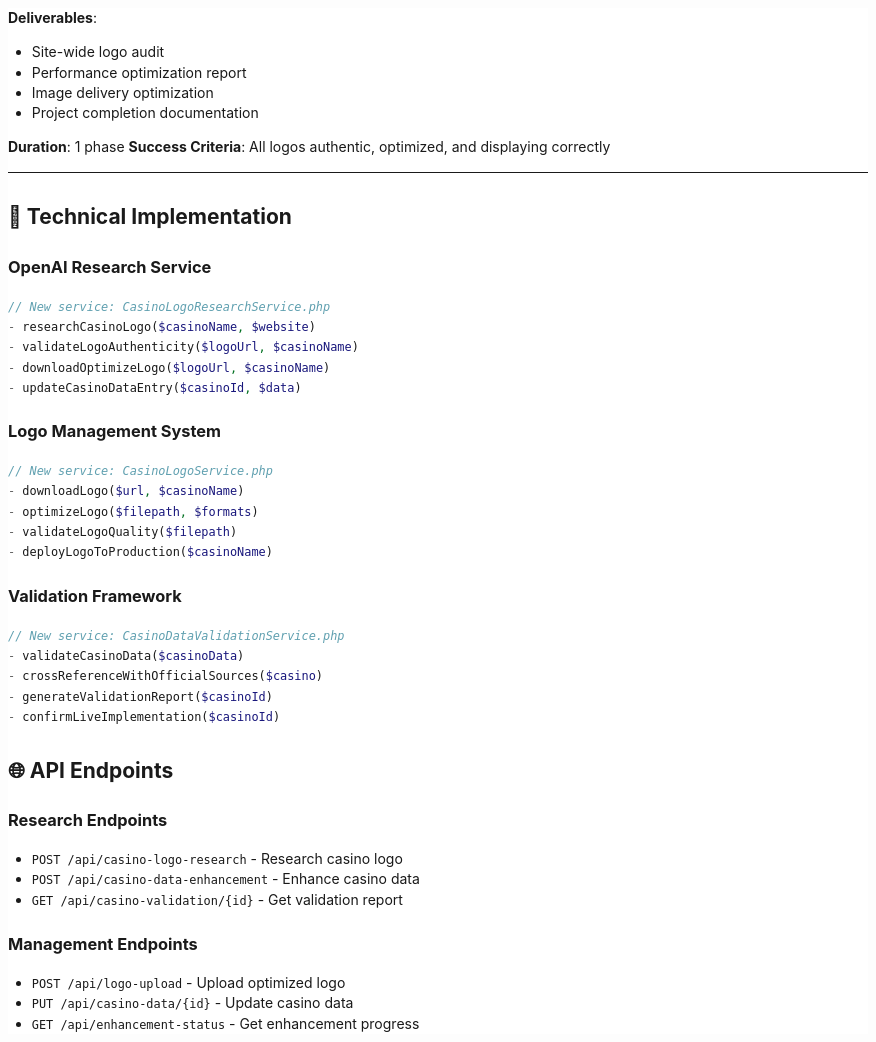 **Deliverables**:
- Site-wide logo audit
- Performance optimization report
- Image delivery optimization
- Project completion documentation

**Duration**: 1 phase
**Success Criteria**: All logos authentic, optimized, and displaying correctly

---

## 🔧 **Technical Implementation**

### **OpenAI Research Service**
```php
// New service: CasinoLogoResearchService.php
- researchCasinoLogo($casinoName, $website)
- validateLogoAuthenticity($logoUrl, $casinoName)
- downloadOptimizeLogo($logoUrl, $casinoName)
- updateCasinoDataEntry($casinoId, $data)
```

### **Logo Management System**
```php
// New service: CasinoLogoService.php
- downloadLogo($url, $casinoName)
- optimizeLogo($filepath, $formats)
- validateLogoQuality($filepath)
- deployLogoToProduction($casinoName)
```

### **Validation Framework**
```php
// New service: CasinoDataValidationService.php
- validateCasinoData($casinoData)
- crossReferenceWithOfficialSources($casino)
- generateValidationReport($casinoId)
- confirmLiveImplementation($casinoId)
```

## 🌐 **API Endpoints**

### **Research Endpoints**
- `POST /api/casino-logo-research` - Research casino logo
- `POST /api/casino-data-enhancement` - Enhance casino data
- `GET /api/casino-validation/{id}` - Get validation report

### **Management Endpoints**
- `POST /api/logo-upload` - Upload optimized logo
- `PUT /api/casino-data/{id}` - Update casino data
- `GET /api/enhancement-status` - Get enhancement progress
